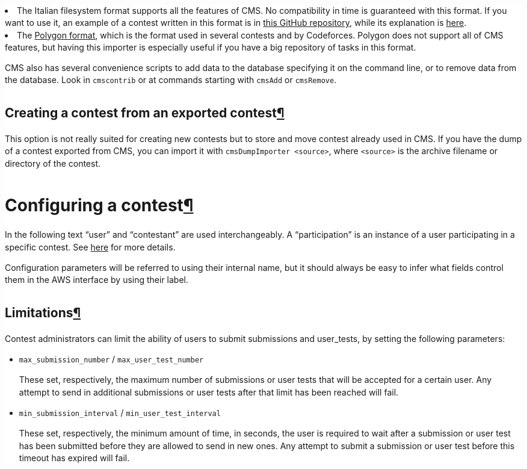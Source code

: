 <li>The Italian filesystem format supports all the features of CMS. No compatibility in time is guaranteed with this format. If you want to use it, an example of a contest written in this format is in <a class="reference external" href="https://github.com/cms-dev/con_test">this GitHub repository</a>, while its explanation is <a class="reference internal" href="index.html#document-External contest formats"><span class="doc">here</span></a>.</li>
<li>The <a class="reference external" href="https://polygon.codeforces.com/">Polygon format</a>, which is the format used in several contests and by Codeforces. Polygon does not support all of CMS features, but having this importer is especially useful if you have a big repository of tasks in this format.</li>
</ul>
<p>CMS also has several convenience scripts to add data to the database specifying it on the command line, or to remove data from the database. Look in <code class="file docutils literal notranslate"><span class="pre">cmscontrib</span></code> or at commands starting with <code class="docutils literal notranslate"><span class="pre">cmsAdd</span></code> or <code class="docutils literal notranslate"><span class="pre">cmsRemove</span></code>.</p>
</div>
<div class="section" id="creating-a-contest-from-an-exported-contest">
<h2>Creating a contest from an exported contest<a class="headerlink" href="#creating-a-contest-from-an-exported-contest" title="Permalink to this headline">¶</a></h2>
<p>This option is not really suited for creating new contests but to store and move contest already used in CMS. If you have the dump of a contest exported from CMS, you can import it with <code class="docutils literal notranslate"><span class="pre">cmsDumpImporter</span> <span class="pre">&lt;source&gt;</span></code>, where <code class="docutils literal notranslate"><span class="pre">&lt;source&gt;</span></code> is the archive filename or directory of the contest.</p>
</div>
</div>
<span id="document-Configuring a contest"></span><div class="section" id="configuring-a-contest">
<h1>Configuring a contest<a class="headerlink" href="#configuring-a-contest" title="Permalink to this headline">¶</a></h1>
<p>In the following text “user” and “contestant” are used interchangeably. A “participation” is an instance of a user participating in a specific contest. See <a class="reference internal" href="index.html#document-Data model"><span class="doc">here</span></a> for more details.</p>
<p>Configuration parameters will be referred to using their internal name, but it should always be easy to infer what fields control them in the AWS interface by using their label.</p>
<div class="section" id="limitations">
<span id="configuringacontest-limitations"></span><h2>Limitations<a class="headerlink" href="#limitations" title="Permalink to this headline">¶</a></h2>
<p>Contest administrators can limit the ability of users to submit submissions and user_tests, by setting the following parameters:</p>
<ul>
<li><p class="first"><code class="docutils literal notranslate"><span class="pre">max_submission_number</span></code> / <code class="docutils literal notranslate"><span class="pre">max_user_test_number</span></code></p>
<p>These set, respectively, the maximum number of submissions or user tests that will be accepted for a certain user. Any attempt to send in additional submissions or user tests after that limit has been reached will fail.</p>
</li>
<li><p class="first"><code class="docutils literal notranslate"><span class="pre">min_submission_interval</span></code> / <code class="docutils literal notranslate"><span class="pre">min_user_test_interval</span></code></p>
<p>These set, respectively, the minimum amount of time, in seconds, the user is required to wait after a submission or user test has been submitted before they are allowed to send in new ones. Any attempt to submit a submission or user test before this timeout has expired will fail.</p>
</li>
</ul>